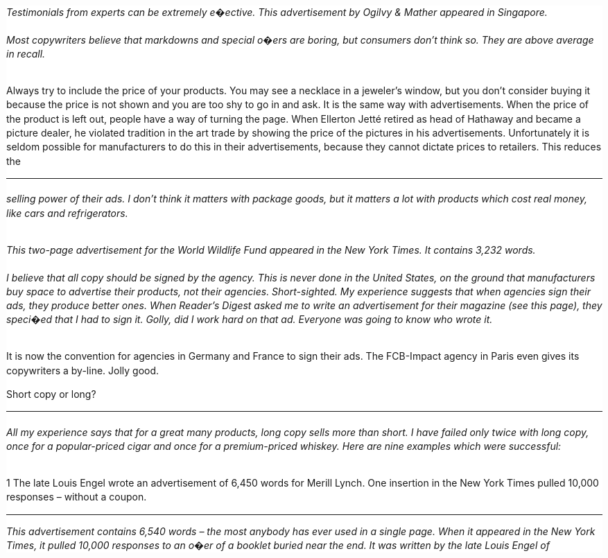 _Testimonials from experts can be extremely e�ective. This advertisement by Ogilvy & Mather appeared in Singapore._

###### Most copywriters believe that markdowns and special o�ers are boring, but consumers don’t think so. They are above average in recall.
 Always try to include the price of your products. You may see a necklace in a jeweler’s window, but you don’t consider buying it because the price is not shown and you are too shy to go in and ask. It is the same way with advertisements. When the price of the product is left out, people have a way of turning the page. When Ellerton Jetté retired as head of Hathaway and became a picture dealer, he violated tradition in the art trade by showing the price of the pictures in his advertisements. Unfortunately it is seldom possible for manufacturers to do this in their advertisements, because they cannot dictate prices to retailers. This reduces the

-----

###### selling power of their ads. I don’t think it matters with package goods, but it matters a lot with products which cost real money, like cars and refrigerators.

_This two-page advertisement for the World Wildlife Fund appeared in the New York Times. It contains 3,232 words._

###### I believe that all copy should be signed by the agency. This is never done in the United States, on the ground that manufacturers buy space to advertise their products, not their agencies. Short-sighted. My experience suggests that when agencies sign their ads, they produce better ones. When Reader’s Digest asked me to write an advertisement for their magazine (see this page), they speci�ed that I had to sign it. Golly, did I work hard on that ad. Everyone was going to know who wrote it.
 It is now the convention for agencies in Germany and France to sign their ads. The FCB-Impact agency in Paris even gives its copywriters a by-line. Jolly good.

 Short copy or long?

-----

###### All my experience says that for a great many products, long copy sells more than short. I have failed only twice with long copy, once for a popular-priced cigar and once for a premium-priced whiskey. Here are nine examples which were successful:

 1 The late Louis Engel wrote an advertisement of 6,450 words for Merill Lynch. One insertion in the New York Times pulled 10,000 responses – without a coupon.

-----

_This advertisement contains 6,540 words – the most anybody has ever used in a single page. When it appeared in the New_
_York Times, it pulled 10,000 responses to an o�er of a booklet buried near the end. It was written by the late Louis Engel of_
